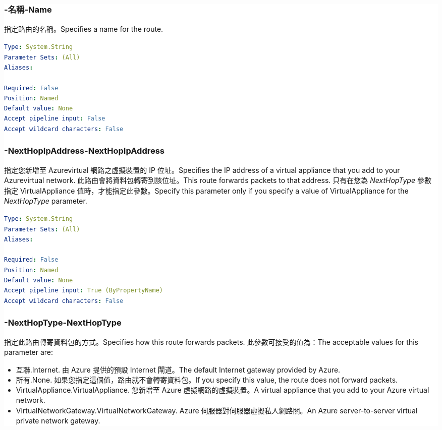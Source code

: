 ### <span data-ttu-id="b5ee0-117">-名稱</span><span class="sxs-lookup"><span data-stu-id="b5ee0-117">-Name</span></span>
<span data-ttu-id="b5ee0-118">指定路由的名稱。</span><span class="sxs-lookup"><span data-stu-id="b5ee0-118">Specifies a name for the route.</span></span>

```yaml
Type: System.String
Parameter Sets: (All)
Aliases:

Required: False
Position: Named
Default value: None
Accept pipeline input: False
Accept wildcard characters: False
```

### <span data-ttu-id="b5ee0-119">-NextHopIpAddress</span><span class="sxs-lookup"><span data-stu-id="b5ee0-119">-NextHopIpAddress</span></span>
<span data-ttu-id="b5ee0-120">指定您新增至 Azurevirtual 網路之虛擬裝置的 IP 位址。</span><span class="sxs-lookup"><span data-stu-id="b5ee0-120">Specifies the IP address of a virtual appliance that you add to your Azurevirtual network.</span></span>
<span data-ttu-id="b5ee0-121">此路由會將資料包轉寄到該位址。</span><span class="sxs-lookup"><span data-stu-id="b5ee0-121">This route forwards packets to that address.</span></span>
<span data-ttu-id="b5ee0-122">只有在您為 *NextHopType* 參數指定 VirtualAppliance 值時，才能指定此參數。</span><span class="sxs-lookup"><span data-stu-id="b5ee0-122">Specify this parameter only if you specify a value of VirtualAppliance for the *NextHopType* parameter.</span></span>

```yaml
Type: System.String
Parameter Sets: (All)
Aliases:

Required: False
Position: Named
Default value: None
Accept pipeline input: True (ByPropertyName)
Accept wildcard characters: False
```

### <span data-ttu-id="b5ee0-123">-NextHopType</span><span class="sxs-lookup"><span data-stu-id="b5ee0-123">-NextHopType</span></span>
<span data-ttu-id="b5ee0-124">指定此路由轉寄資料包的方式。</span><span class="sxs-lookup"><span data-stu-id="b5ee0-124">Specifies how this route forwards packets.</span></span>
<span data-ttu-id="b5ee0-125">此參數可接受的值為：</span><span class="sxs-lookup"><span data-stu-id="b5ee0-125">The acceptable values for this parameter are:</span></span>
- <span data-ttu-id="b5ee0-126">互聯.</span><span class="sxs-lookup"><span data-stu-id="b5ee0-126">Internet.</span></span>
<span data-ttu-id="b5ee0-127">由 Azure 提供的預設 Internet 閘道。</span><span class="sxs-lookup"><span data-stu-id="b5ee0-127">The default Internet gateway provided by Azure.</span></span> 
- <span data-ttu-id="b5ee0-128">所有.</span><span class="sxs-lookup"><span data-stu-id="b5ee0-128">None.</span></span>
<span data-ttu-id="b5ee0-129">如果您指定這個值，路由就不會轉寄資料包。</span><span class="sxs-lookup"><span data-stu-id="b5ee0-129">If you specify this value, the route does not forward packets.</span></span> 
- <span data-ttu-id="b5ee0-130">VirtualAppliance.</span><span class="sxs-lookup"><span data-stu-id="b5ee0-130">VirtualAppliance.</span></span>
<span data-ttu-id="b5ee0-131">您新增至 Azure 虛擬網路的虛擬裝置。</span><span class="sxs-lookup"><span data-stu-id="b5ee0-131">A virtual appliance that you add to your Azure virtual network.</span></span> 
- <span data-ttu-id="b5ee0-132">VirtualNetworkGateway.</span><span class="sxs-lookup"><span data-stu-id="b5ee0-132">VirtualNetworkGateway.</span></span>
<span data-ttu-id="b5ee0-133">Azure 伺服器對伺服器虛擬私人網路關。</span><span class="sxs-lookup"><span data-stu-id="b5ee0-133">An Azure server-to-server virtual private network gateway.</span></span> 